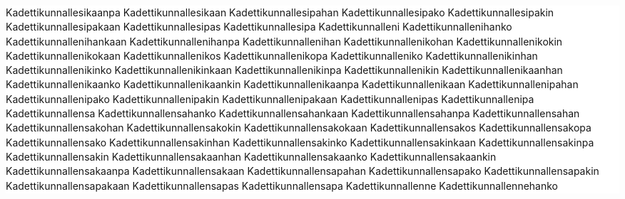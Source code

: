Kadettikunnallesikaanpa
Kadettikunnallesikaan
Kadettikunnallesipahan
Kadettikunnallesipako
Kadettikunnallesipakin
Kadettikunnallesipakaan
Kadettikunnallesipas
Kadettikunnallesipa
Kadettikunnalleni
Kadettikunnallenihanko
Kadettikunnallenihankaan
Kadettikunnallenihanpa
Kadettikunnallenihan
Kadettikunnallenikohan
Kadettikunnallenikokin
Kadettikunnallenikokaan
Kadettikunnallenikos
Kadettikunnallenikopa
Kadettikunnalleniko
Kadettikunnallenikinhan
Kadettikunnallenikinko
Kadettikunnallenikinkaan
Kadettikunnallenikinpa
Kadettikunnallenikin
Kadettikunnallenikaanhan
Kadettikunnallenikaanko
Kadettikunnallenikaankin
Kadettikunnallenikaanpa
Kadettikunnallenikaan
Kadettikunnallenipahan
Kadettikunnallenipako
Kadettikunnallenipakin
Kadettikunnallenipakaan
Kadettikunnallenipas
Kadettikunnallenipa
Kadettikunnallensa
Kadettikunnallensahanko
Kadettikunnallensahankaan
Kadettikunnallensahanpa
Kadettikunnallensahan
Kadettikunnallensakohan
Kadettikunnallensakokin
Kadettikunnallensakokaan
Kadettikunnallensakos
Kadettikunnallensakopa
Kadettikunnallensako
Kadettikunnallensakinhan
Kadettikunnallensakinko
Kadettikunnallensakinkaan
Kadettikunnallensakinpa
Kadettikunnallensakin
Kadettikunnallensakaanhan
Kadettikunnallensakaanko
Kadettikunnallensakaankin
Kadettikunnallensakaanpa
Kadettikunnallensakaan
Kadettikunnallensapahan
Kadettikunnallensapako
Kadettikunnallensapakin
Kadettikunnallensapakaan
Kadettikunnallensapas
Kadettikunnallensapa
Kadettikunnallenne
Kadettikunnallennehanko